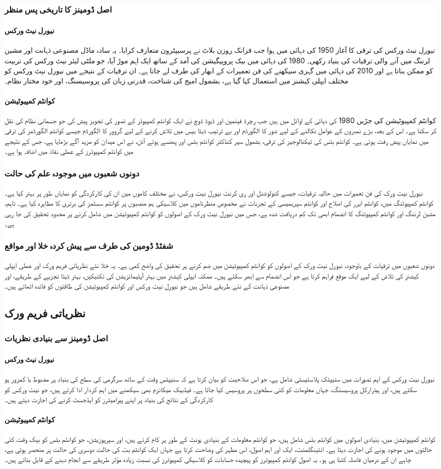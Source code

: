 ### اصل ڈومینز کا تاریخی پس منظر

#### نیورل نیٹ ورکس

نیورل نیٹ ورکس کی ترقی کا آغاز 1950 کی دہائی میں ہوا جب فرانک روزن بلاٹ نے پرسیپٹرون متعارف کرایا۔ یہ سادہ ماڈل مصنوعی ذہانت اور مشین لرننگ میں آنے والی ترقیات کی بنیاد رکھی۔ 1980 کی دہائی میں بیک پروپیگیشن کی آمد کے ساتھ ایک اہم موڑ آیا، جو ملٹی لیئر نیٹ ورکس کی تربیت کو ممکن بناتا ہے اور 2010 کی دہائی میں گہری سیکھنے کی فن تعمیرات کے ابھار کی طرف لے جاتا ہے۔ ان ترقیات کے نتیجے میں نیورل نیٹ ورکس کو مختلف ایپلی کیشنز میں استعمال کیا گیا ہے، بشمول امیج کی شناخت، قدرتی زبان کی پروسیسنگ، اور خود مختار نظام۔

#### کوانٹم کمپیوٹیشن

کوانٹم کمپیوٹیشن کی جڑیں 1980 کی دہائی کے اوائل میں ہیں جب رچرڈ فینمین اور ڈیوڈ ڈوچ نے ایک کوانٹم کمپیوٹر کے تصور کی تجویز پیش کی جو جسمانی نظام کی نقل کر سکتا ہے۔ اس کے بعد، بڑے نمبروں کے عوامل نکالنے کے لیے شور کا الگورڈم اور بے ترتیب ڈیٹا بیس میں تلاش کرنے کے لیے گروور کا الگورڈم جیسے کوانٹم الگورڈمز کی ترقی میں نمایاں پیش رفت ہوئی ہے۔ کوانٹم بٹس کی ٹیکنالوجیز کی ترقی، بشمول سپر کنڈکٹر کوانٹم بٹس اور پھنسے ہوئے آئن، نے اس میدان کو مزید آگے بڑھایا ہے، جس کے نتیجے میں کوانٹم کمپیوٹرز کے عملی نفاذ میں اضافہ ہوا ہے۔

### دونوں شعبوں میں موجودہ علم کی حالت

نیورل نیٹ ورک کی فن تعمیرات میں حالیہ ترقیات، جیسے کنولوشنل اور ری کرنٹ نیورل نیٹ ورکس، نے مختلف کاموں میں ان کی کارکردگی کو نمایاں طور پر بہتر کیا ہے۔ کوانٹم کمپیوٹنگ میں، کوانٹم ایرر کی اصلاح اور کوانٹم سپریمیسی کے تجربات نے مخصوص منظرناموں میں کلاسیکی ہم منصبوں پر کوانٹم سسٹمز کی برتری کا مظاہرہ کیا ہے۔ تاہم، مشین لرننگ اور کوانٹم کمپیوٹنگ کا انضمام ابھی تک کم دریافت شدہ ہے، جس میں نیورل نیٹ ورک کے اصولوں کو کوانٹم کمپیوٹیشن میں شامل کرنے پر محدود تحقیق کی جا رہی ہے۔

### شفٹڈ ڈومین کی طرف سے پیش کردہ خلا اور مواقع

دونوں شعبوں میں ترقیات کے باوجود، نیورل نیٹ ورک کے اصولوں کو کوانٹم کمپیوٹیشن میں ضم کرنے پر تحقیق کی واضح کمی ہے۔ یہ خلا نئے نظریاتی فریم ورک اور عملی ایپلی کیشنز کی تلاش کے لیے ایک موقع فراہم کرتا ہے جو اس انضمام سے ابھر سکتے ہیں۔ ممکنہ ایپلی کیشنز میں بہتر آپٹیمائزیشن کی تکنیکیں، بہتر ڈیٹا تجزیے کے طریقے، اور مصنوعی ذہانت کے نئے طریقے شامل ہیں جو نیورل نیٹ ورکس اور کوانٹم کمپیوٹیشن کی طاقتوں کو فائدہ اٹھاتے ہیں۔

## نظریاتی فریم ورک

### اصل ڈومینز سے بنیادی نظریات

#### نیورل نیٹ ورکس

نیورل نیٹ ورکس کے اہم تصورات میں سنیپٹک پلاسٹیسٹی شامل ہے، جو اس صلاحیت کو بیان کرتا ہے کہ سنیپٹس وقت کے ساتھ سرگرمی کی سطح کی بنیاد پر مضبوط یا کمزور ہو سکتے ہیں، اور ہیئرارکل پروسیسنگ، جہاں معلومات کو کئی سطحوں پر پروسیس کیا جاتا ہے۔ فیڈبیک میکانزم بھی سیکھنے میں اہم کردار ادا کرتے ہیں، جو نیٹ ورکس کو کارکردگی کے نتائج کی بنیاد پر اپنے پیرامیٹرز کو ایڈجسٹ کرنے کی اجازت دیتے ہیں۔

#### کوانٹم کمپیوٹیشن

کوانٹم کمپیوٹیشن میں، بنیادی اصولوں میں کوانٹم بٹس شامل ہیں، جو کوانٹم معلومات کے بنیادی یونٹ کے طور پر کام کرتے ہیں، اور سپرپوزیشن، جو کوانٹم بٹس کو بیک وقت کئی حالتوں میں موجود ہونے کی اجازت دیتا ہے۔ انٹینگلمنٹ، ایک اور اہم اصول، اس مظہر کی وضاحت کرتا ہے جہاں ایک کوانٹم بٹ کی حالت دوسری کی حالت پر منحصر ہوتی ہے، چاہے ان کے درمیان فاصلہ کتنا ہی ہو۔ یہ اصول کوانٹم کمپیوٹرز کو پیچیدہ حسابات کو کلاسیکی کمپیوٹرز کی نسبت زیادہ مؤثر طریقے سے انجام دینے کے قابل بناتے ہیں۔
